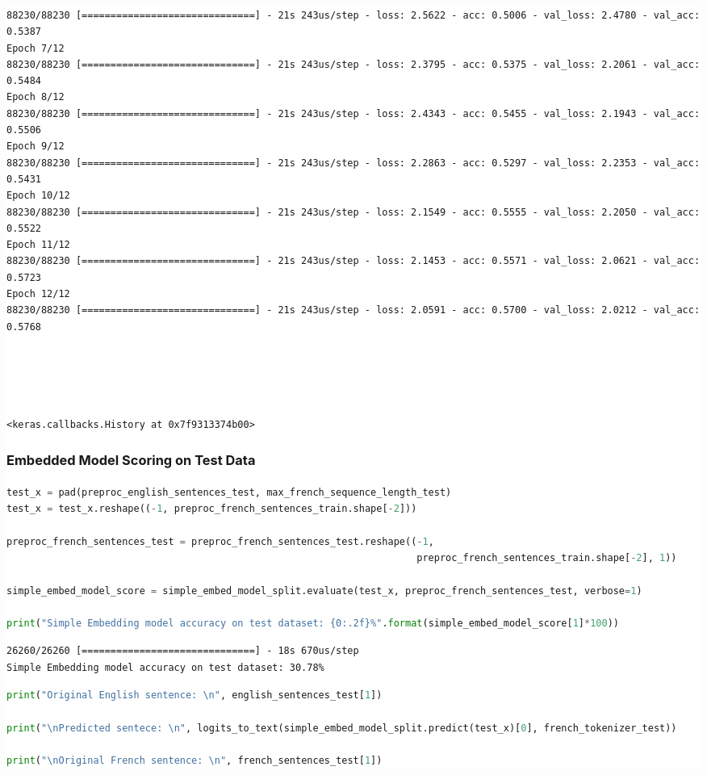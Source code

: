     88230/88230 [==============================] - 21s 243us/step - loss: 2.5622 - acc: 0.5006 - val_loss: 2.4780 - val_acc: 0.5387
    Epoch 7/12
    88230/88230 [==============================] - 21s 243us/step - loss: 2.3795 - acc: 0.5375 - val_loss: 2.2061 - val_acc: 0.5484
    Epoch 8/12
    88230/88230 [==============================] - 21s 243us/step - loss: 2.4343 - acc: 0.5455 - val_loss: 2.1943 - val_acc: 0.5506
    Epoch 9/12
    88230/88230 [==============================] - 21s 243us/step - loss: 2.2863 - acc: 0.5297 - val_loss: 2.2353 - val_acc: 0.5431
    Epoch 10/12
    88230/88230 [==============================] - 21s 243us/step - loss: 2.1549 - acc: 0.5555 - val_loss: 2.2050 - val_acc: 0.5522
    Epoch 11/12
    88230/88230 [==============================] - 21s 243us/step - loss: 2.1453 - acc: 0.5571 - val_loss: 2.0621 - val_acc: 0.5723
    Epoch 12/12
    88230/88230 [==============================] - 21s 243us/step - loss: 2.0591 - acc: 0.5700 - val_loss: 2.0212 - val_acc: 0.5768





    <keras.callbacks.History at 0x7f9313374b00>



### Embedded Model Scoring on Test Data


```python
test_x = pad(preproc_english_sentences_test, max_french_sequence_length_test)
test_x = test_x.reshape((-1, preproc_french_sentences_train.shape[-2]))

preproc_french_sentences_test = preproc_french_sentences_test.reshape((-1, 
                                                                       preproc_french_sentences_train.shape[-2], 1))

simple_embed_model_score = simple_embed_model_split.evaluate(test_x, preproc_french_sentences_test, verbose=1)

print("Simple Embedding model accuracy on test dataset: {0:.2f}%".format(simple_embed_model_score[1]*100))
```

    26260/26260 [==============================] - 18s 670us/step
    Simple Embedding model accuracy on test dataset: 30.78%



```python
print("Original English sentence: \n", english_sentences_test[1])

print("\nPredicted sentece: \n", logits_to_text(simple_embed_model_split.predict(test_x)[0], french_tokenizer_test))

print("\nOriginal French sentence: \n", french_sentences_test[1])
```
